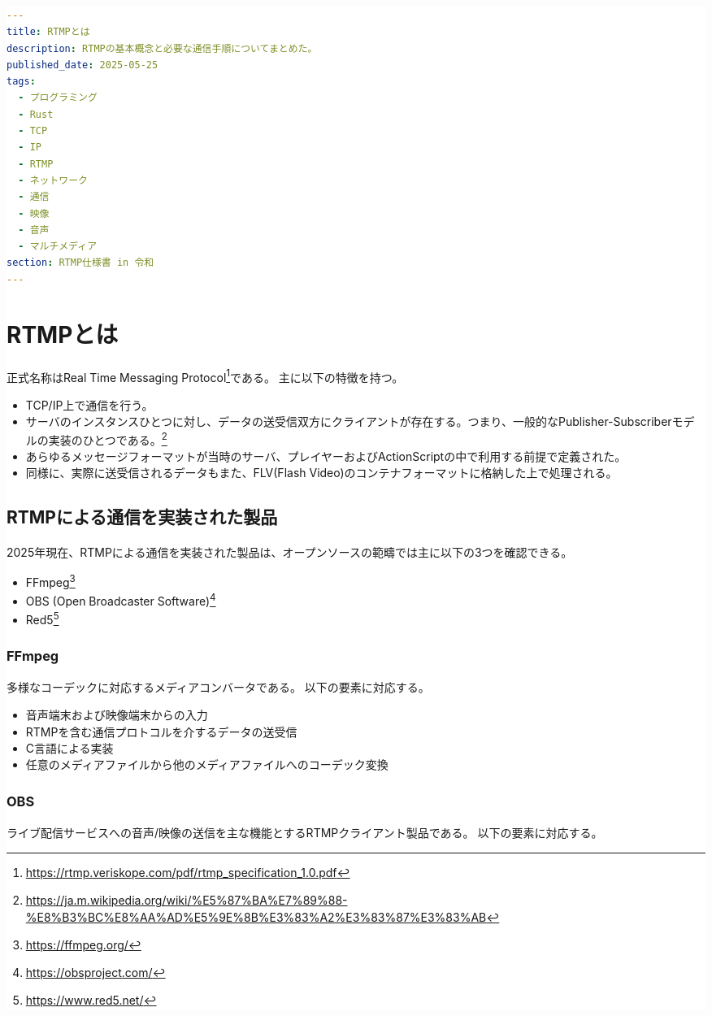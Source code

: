 ```yaml
---
title: RTMPとは
description: RTMPの基本概念と必要な通信手順についてまとめた。
published_date: 2025-05-25
tags:
  - プログラミング
  - Rust
  - TCP
  - IP
  - RTMP
  - ネットワーク
  - 通信
  - 映像
  - 音声
  - マルチメディア
section: RTMP仕様書 in 令和
---
```


# RTMPとは

正式名称はReal Time Messaging Protocol[^original-rtmp-specification]である。
主に以下の特徴を持つ。

* TCP/IP上で通信を行う。
* サーバのインスタンスひとつに対し、データの送受信双方にクライアントが存在する。つまり、一般的なPublisher-Subscriberモデルの実装のひとつである。[^pubsub]
* あらゆるメッセージフォーマットが当時のサーバ、プレイヤーおよびActionScriptの中で利用する前提で定義された。
* 同様に、実際に送受信されるデータもまた、FLV(Flash Video)のコンテナフォーマットに格納した上で処理される。

## RTMPによる通信を実装された製品

2025年現在、RTMPによる通信を実装された製品は、オープンソースの範疇では主に以下の3つを確認できる。

* FFmpeg[^ffmpeg]
* OBS (Open Broadcaster Software)[^obs]
* Red5[^red5]

### FFmpeg

多様なコーデックに対応するメディアコンバータである。
以下の要素に対応する。

* 音声端末および映像端末からの入力
* RTMPを含む通信プロトコルを介するデータの送受信
* C言語による実装
* 任意のメディアファイルから他のメディアファイルへのコーデック変換

### OBS

ライブ配信サービスへの音声/映像の送信を主な機能とするRTMPクライアント製品である。
以下の要素に対応する。


[^original-rtmp-specification]: https://rtmp.veriskope.com/pdf/rtmp_specification_1.0.pdf
[^ffmpeg]: https://ffmpeg.org/
[^obs]: https://obsproject.com/
[^red5]: https://www.red5.net/
[^pubsub]: https://ja.m.wikipedia.org/wiki/%E5%87%BA%E7%89%88-%E8%B3%BC%E8%AA%AD%E5%9E%8B%E3%83%A2%E3%83%87%E3%83%AB
[^version-field-in-obs]: https://github.com/obsproject/obs-studio/blob/master/plugins/obs-outputs/librtmp/rtmp.c#L4011
[^version-field-in-ffmpeg]: 何らかの手段で画面出力したり、受信したバイト列の要素をひとつひとつ比較・検証していけばこの事象を確認できるのだが、そのように実装された箇所をまだ特定できていない。
[^version-field-in-red5]: https://github.com/Red5/red5-server/blob/main/client/src/main/java/org/red5/client/net/rtmp/OutboundHandshake.java#L132-L135
[^amf0]: https://rtmp.veriskope.com/pdf/amf0-file-format-specification.pdf